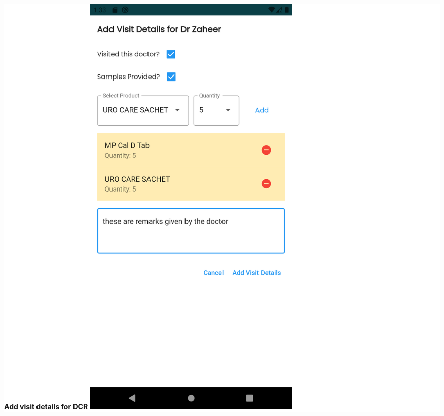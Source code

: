 **Add visit details for DCR**
<img src="screenshots/add_doctor_info_dcr.png" alt="Add visit details for DCR" width="400"/>
